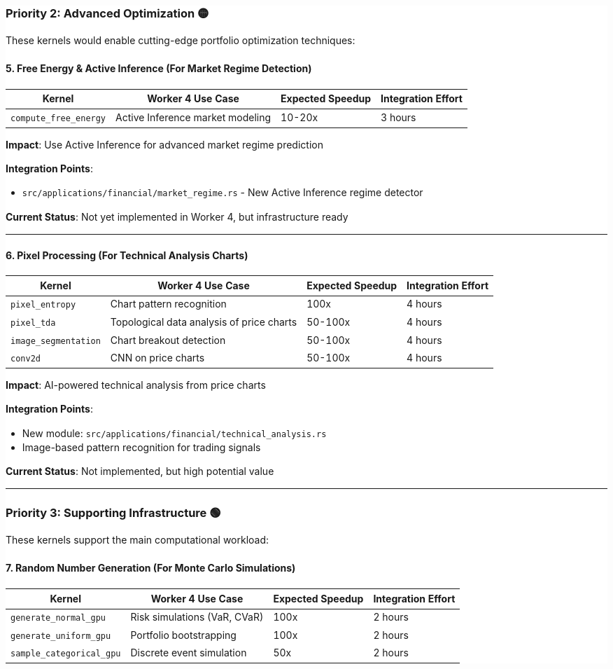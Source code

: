 
### **Priority 2: Advanced Optimization** 🟡

These kernels would enable cutting-edge portfolio optimization techniques:

#### 5. **Free Energy & Active Inference** (For Market Regime Detection)

| Kernel | Worker 4 Use Case | Expected Speedup | Integration Effort |
|--------|-------------------|------------------|-------------------|
| `compute_free_energy` | Active Inference market modeling | 10-20x | 3 hours |

**Impact**: Use Active Inference for advanced market regime prediction

**Integration Points**:
- `src/applications/financial/market_regime.rs` - New Active Inference regime detector

**Current Status**: Not yet implemented in Worker 4, but infrastructure ready

---

#### 6. **Pixel Processing** (For Technical Analysis Charts)

| Kernel | Worker 4 Use Case | Expected Speedup | Integration Effort |
|--------|-------------------|------------------|-------------------|
| `pixel_entropy` | Chart pattern recognition | 100x | 4 hours |
| `pixel_tda` | Topological data analysis of price charts | 50-100x | 4 hours |
| `image_segmentation` | Chart breakout detection | 50-100x | 4 hours |
| `conv2d` | CNN on price charts | 50-100x | 4 hours |

**Impact**: AI-powered technical analysis from price charts

**Integration Points**:
- New module: `src/applications/financial/technical_analysis.rs`
- Image-based pattern recognition for trading signals

**Current Status**: Not implemented, but high potential value

---

### **Priority 3: Supporting Infrastructure** 🟢

These kernels support the main computational workload:

#### 7. **Random Number Generation** (For Monte Carlo Simulations)

| Kernel | Worker 4 Use Case | Expected Speedup | Integration Effort |
|--------|-------------------|------------------|-------------------|
| `generate_normal_gpu` | Risk simulations (VaR, CVaR) | 100x | 2 hours |
| `generate_uniform_gpu` | Portfolio bootstrapping | 100x | 2 hours |
| `sample_categorical_gpu` | Discrete event simulation | 50x | 2 hours |
